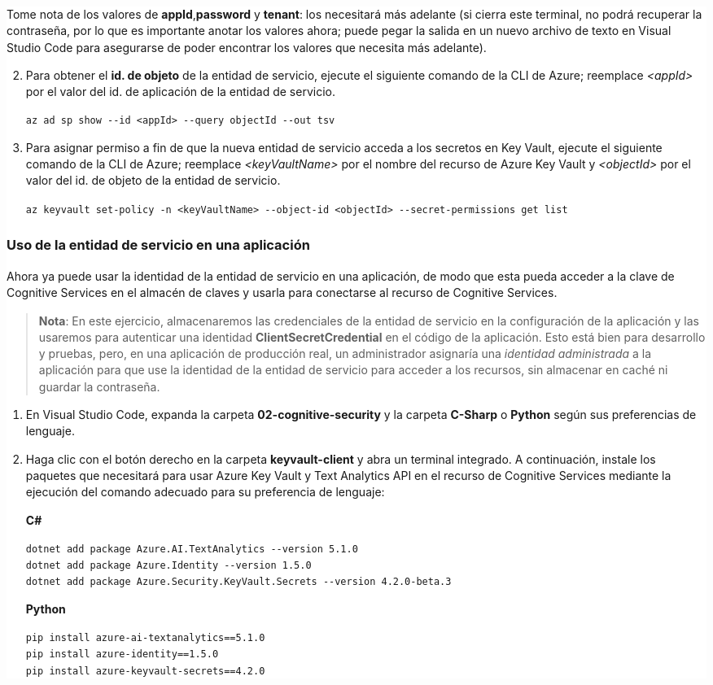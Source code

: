 Tome nota de los valores de **appId**,**password** y **tenant**: los necesitará más adelante (si cierra este terminal, no podrá recuperar la contraseña, por lo que es importante anotar los valores ahora; puede pegar la salida en un nuevo archivo de texto en Visual Studio Code para asegurarse de poder encontrar los valores que necesita más adelante).

2. Para obtener el **id. de objeto** de la entidad de servicio, ejecute el siguiente comando de la CLI de Azure; reemplace *&lt;appId&gt;* por el valor del id. de aplicación de la entidad de servicio.

    ```
    az ad sp show --id <appId> --query objectId --out tsv
    ```

3. Para asignar permiso a fin de que la nueva entidad de servicio acceda a los secretos en Key Vault, ejecute el siguiente comando de la CLI de Azure; reemplace *&lt;keyVaultName&gt;* por el nombre del recurso de Azure Key Vault y *&lt;objectId&gt;* por el valor del id. de objeto de la entidad de servicio.

    ```
    az keyvault set-policy -n <keyVaultName> --object-id <objectId> --secret-permissions get list
    ```

### <a name="use-the-service-principal-in-an-application"></a>Uso de la entidad de servicio en una aplicación

Ahora ya puede usar la identidad de la entidad de servicio en una aplicación, de modo que esta pueda acceder a la clave de Cognitive Services en el almacén de claves y usarla para conectarse al recurso de Cognitive Services.

> **Nota**: En este ejercicio, almacenaremos las credenciales de la entidad de servicio en la configuración de la aplicación y las usaremos para autenticar una identidad **ClientSecretCredential** en el código de la aplicación. Esto está bien para desarrollo y pruebas, pero, en una aplicación de producción real, un administrador asignaría una *identidad administrada* a la aplicación para que use la identidad de la entidad de servicio para acceder a los recursos, sin almacenar en caché ni guardar la contraseña.

1. En Visual Studio Code, expanda la carpeta **02-cognitive-security** y la carpeta **C-Sharp** o **Python** según sus preferencias de lenguaje.
2. Haga clic con el botón derecho en la carpeta **keyvault-client** y abra un terminal integrado. A continuación, instale los paquetes que necesitará para usar Azure Key Vault y Text Analytics API en el recurso de Cognitive Services mediante la ejecución del comando adecuado para su preferencia de lenguaje:

    **C#**

    ```
    dotnet add package Azure.AI.TextAnalytics --version 5.1.0
    dotnet add package Azure.Identity --version 1.5.0
    dotnet add package Azure.Security.KeyVault.Secrets --version 4.2.0-beta.3
    ```

    **Python**

    ```
    pip install azure-ai-textanalytics==5.1.0
    pip install azure-identity==1.5.0
    pip install azure-keyvault-secrets==4.2.0
    ```
